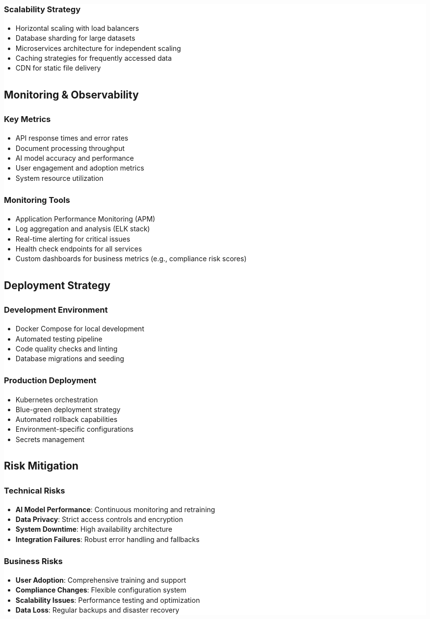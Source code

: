 ### Scalability Strategy
- Horizontal scaling with load balancers
- Database sharding for large datasets
- Microservices architecture for independent scaling
- Caching strategies for frequently accessed data
- CDN for static file delivery

## Monitoring & Observability

### Key Metrics
- API response times and error rates
- Document processing throughput
- AI model accuracy and performance
- User engagement and adoption metrics
- System resource utilization

### Monitoring Tools
- Application Performance Monitoring (APM)
- Log aggregation and analysis (ELK stack)
- Real-time alerting for critical issues
- Health check endpoints for all services
- Custom dashboards for business metrics (e.g., compliance risk scores)

## Deployment Strategy

### Development Environment
- Docker Compose for local development
- Automated testing pipeline
- Code quality checks and linting
- Database migrations and seeding

### Production Deployment
- Kubernetes orchestration
- Blue-green deployment strategy
- Automated rollback capabilities
- Environment-specific configurations
- Secrets management

## Risk Mitigation

### Technical Risks
- **AI Model Performance**: Continuous monitoring and retraining
- **Data Privacy**: Strict access controls and encryption
- **System Downtime**: High availability architecture
- **Integration Failures**: Robust error handling and fallbacks

### Business Risks
- **User Adoption**: Comprehensive training and support
- **Compliance Changes**: Flexible configuration system
- **Scalability Issues**: Performance testing and optimization
- **Data Loss**: Regular backups and disaster recovery
